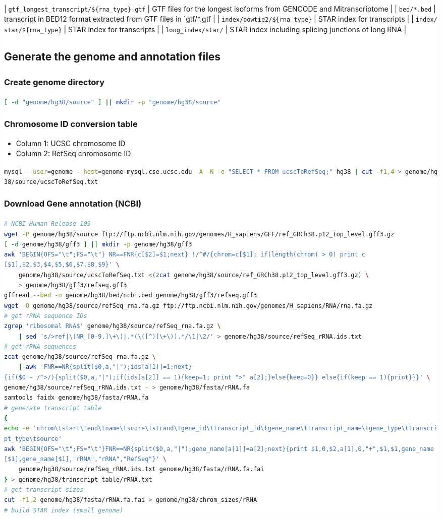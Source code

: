 | `gtf_longest_transcript/${rna_type}.gtf` | GTF files for the longest isoforms from GENCODE and Mitranscriptome |
| `bed/*.bed` | transcript in BED12 format extracted from GTF files in \`gtf/\*.gtf |
| `index/bowtie2/${rna_type}` | STAR index for transcripts |
| `index/star/${rna_type}` | STAR index for transcripts |
| `long_index/star/` | STAR index including splicing junctions of long RNA |

## Generate the genome and annotation files

### Create genome directory

```bash
[ -d "genome/hg38/source" ] || mkdir -p "genome/hg38/source"
```

### Chromosome ID conversion table

* Column 1: UCSC chromosome ID
* Column 2: RefSeq chromosome ID

```bash
mysql --user=genome --host=genome-mysql.cse.ucsc.edu -A -N -e "SELECT * FROM ucscToRefSeq;" hg38 | cut -f1,4 > genome/hg38/source/ucscToRefSeq.txt
```

### Download Gene annotation \(NCBI\)

```bash
# NCBI Human Release 109
wget -P genome/hg38/source ftp://ftp.ncbi.nlm.nih.gov/genomes/H_sapiens/GFF/ref_GRCh38.p12_top_level.gff3.gz
[ -d genome/hg38/gff3 ] || mkdir -p genome/hg38/gff3
awk 'BEGIN{OFS="\t";FS="\t"} NR==FNR{c[$2]=$1;next} !/^#/{chrom=c[$1]; if(length(chrom) > 0) print c[$1],$2,$3,$4,$5,$6,$7,$8,$9}' \
    genome/hg38/source/ucscToRefSeq.txt <(zcat genome/hg38/source/ref_GRCh38.p12_top_level.gff3.gz) \
    > genome/hg38/gff3/refseq.gff3
gffread --bed -o genome/hg38/bed/ncbi.bed genome/hg38/gff3/refseq.gff3
wget -O genome/hg38/source/refSeq_rna.fa.gz ftp://ftp.ncbi.nlm.nih.gov/genomes/H_sapiens/RNA/rna.fa.gz
# get rRNA sequence IDs
zgrep 'ribosomal RNA$' genome/hg38/source/refSeq_rna.fa.gz \
    | sed 's/>ref|\(NR_[0-9.]\+\)|.*(\([^)]\+\)).*/\1|\2/' > genome/hg38/source/refSeq_rRNA.ids.txt
# get rRNA sequences
zcat genome/hg38/source/refSeq_rna.fa.gz \
    | awk 'FNR==NR{split($0,a,"|");ids[a[1]]=1;next} 
{if($0 ~ /^>/){split($0,a,"|");if(ids[a[2]] == 1){keep=1; print ">" a[2];}else{keep=0}} else{if(keep == 1){print}}}' \
genome/hg38/source/refSeq_rRNA.ids.txt - > genome/hg38/fasta/rRNA.fa
samtools faidx genome/hg38/fasta/rRNA.fa
# generate transcript table
{
echo -e 'chrom\tstart\tend\tname\tscore\tstrand\tgene_id\ttranscript_id\tgene_name\ttranscript_name\tgene_type\ttranscript_type\tsource'
awk 'BEGIN{OFS="\t";FS="\t"}FNR==NR{split($0,a,"|");gene_name[a[1]]=a[2];next}{print $1,0,$2,a[1],0,"+",$1,$1,gene_name[$1],gene_name[$1],"rRNA","rRNA","RefSeq"}' \
    genome/hg38/source/refSeq_rRNA.ids.txt genome/hg38/fasta/rRNA.fa.fai
} > genome/hg38/transcript_table/rRNA.txt
# get transcript sizes
cut -f1,2 genome/hg38/fasta/rRNA.fa.fai > genome/hg38/chrom_sizes/rRNA
# build STAR index (small genome)
```